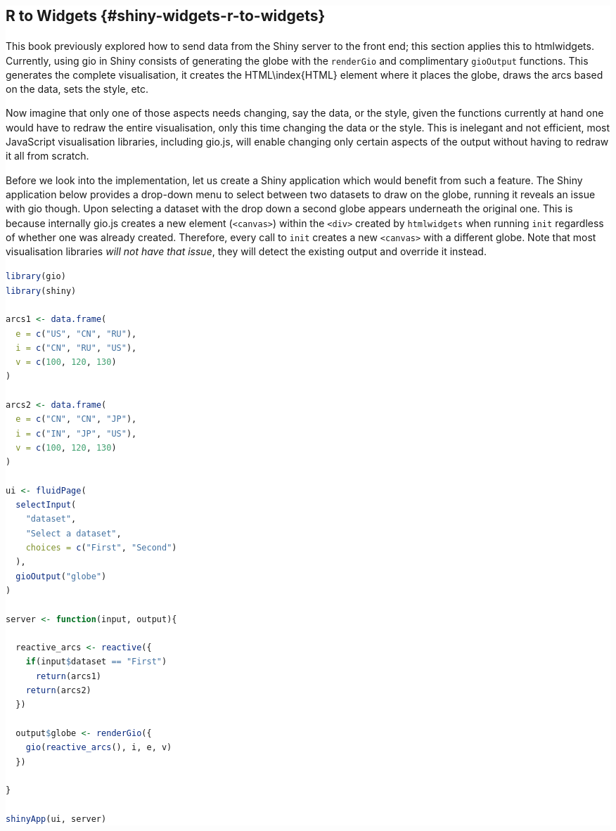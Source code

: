## R to Widgets {#shiny-widgets-r-to-widgets}

This book previously explored how to send data from the Shiny server to the front end; this section applies this to htmlwidgets. Currently, using gio in Shiny consists of generating the globe with the `renderGio` and complimentary `gioOutput` functions. This generates the complete visualisation, it creates the HTML\index{HTML} element where it places the globe, draws the arcs based on the data, sets the style, etc.

Now imagine that only one of those aspects needs changing, say the data, or the style, given the functions currently at hand one would have to redraw the entire visualisation, only this time changing the data or the style. This is inelegant and not efficient, most JavaScript visualisation libraries, including gio.js, will enable changing only certain aspects of the output without having to redraw it all from scratch.

Before we look into the implementation, let us create a Shiny application which would benefit from such a feature. The Shiny application below provides a drop-down menu to select between two datasets to draw on the globe, running it reveals an issue with gio though. Upon selecting a dataset with the drop down a second globe appears underneath the original one. This is because internally gio.js creates a new element (`<canvas>`) within the `<div>` created by `htmlwidgets` when running `init` regardless of whether one was already created. Therefore, every call to `init` creates a new `<canvas>` with a different globe. Note that most visualisation libraries _will not have that issue_, they will detect the existing output and override it instead.

```r
library(gio)
library(shiny)

arcs1 <- data.frame(
  e = c("US", "CN", "RU"),
  i = c("CN", "RU", "US"),
  v = c(100, 120, 130)
)

arcs2 <- data.frame(
  e = c("CN", "CN", "JP"),
  i = c("IN", "JP", "US"),
  v = c(100, 120, 130)
)

ui <- fluidPage(
  selectInput(
    "dataset", 
    "Select a dataset", 
    choices = c("First", "Second")
  ),
  gioOutput("globe")
)

server <- function(input, output){

  reactive_arcs <- reactive({
    if(input$dataset == "First") 
      return(arcs1)
    return(arcs2)
  })

  output$globe <- renderGio({
    gio(reactive_arcs(), i, e, v)
  })

}

shinyApp(ui, server)
```
